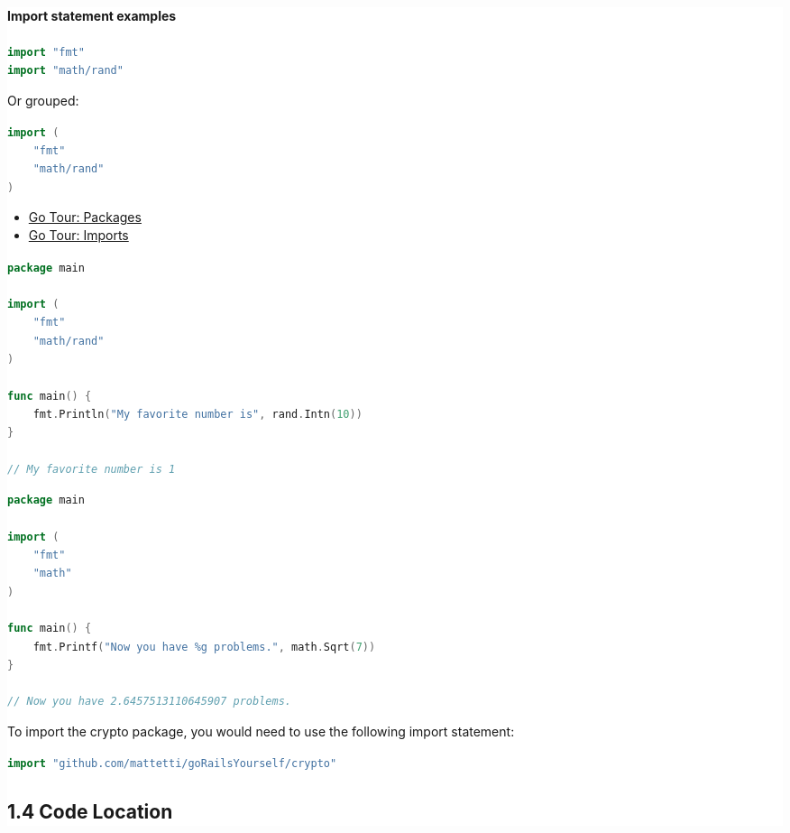 #### Import statement examples

```go
import "fmt"
import "math/rand"
```
Or grouped:
```go
import (
    "fmt"
    "math/rand"
)
```

* [Go Tour: Packages](https://go.dev/tour/basics/2)
* [Go Tour: Imports](https://go.dev/tour/basics/1)

```go
package main

import (
	"fmt"
	"math/rand"
)

func main() {
	fmt.Println("My favorite number is", rand.Intn(10))
}

// My favorite number is 1
```

```go
package main

import (
	"fmt"
	"math"
)

func main() {
	fmt.Printf("Now you have %g problems.", math.Sqrt(7))
}

// Now you have 2.6457513110645907 problems.
```

To import the crypto package, you would need to use the following import statement:

```go
import "github.com/mattetti/goRailsYourself/crypto"
```

## 1.4 Code Location
